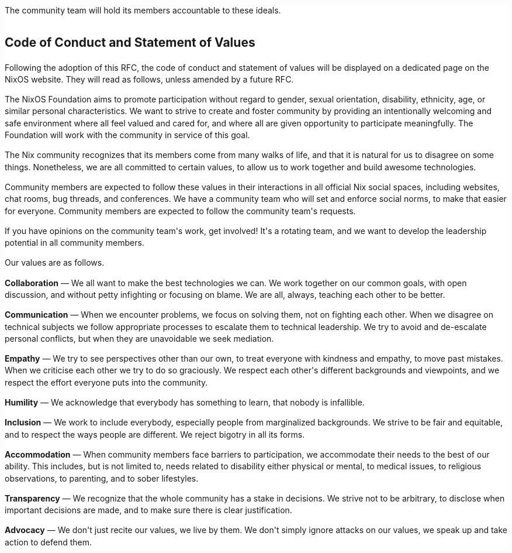 The community team will hold its members accountable to these ideals.

## Code of Conduct and Statement of Values
[values]: #values

Following the adoption of this RFC, the code of conduct and statement of values will be displayed on a dedicated page on the NixOS website. They will read as follows, unless amended by a future RFC.

The NixOS Foundation aims to promote participation without regard to gender, sexual orientation, disability, ethnicity, age, or similar personal characteristics. We want to strive to create and foster community by providing an intentionally welcoming and safe environment where all feel valued and cared for, and where all are given opportunity to participate meaningfully. The Foundation will work with the community in service of this goal.

The Nix community recognizes that its members come from many walks of life, and that it is natural for us to disagree on some things. Nonetheless, we are all committed to certain values, to allow us to work together and build awesome technologies.

Community members are expected to follow these values in their interactions in all official Nix social spaces, including websites, chat rooms, bug threads, and conferences. We have a community team who will set and enforce social norms, to make that easier for everyone. Community members are expected to follow the community team's requests.

If you have opinions on the community team's work, get involved! It's a rotating team, and we want to develop the leadership potential in all community members.

Our values are as follows.

**Collaboration** — We all want to make the best technologies we can. We work together on our common goals, with open discussion, and without petty infighting or focusing on blame. We are all, always, teaching each other to be better.

**Communication** — When we encounter problems, we focus on solving them, not on fighting each other. When we disagree on technical subjects we follow appropriate processes to escalate them to technical leadership. We try to avoid and de-escalate personal conflicts, but when they are unavoidable we seek mediation.

**Empathy** — We try to see perspectives other than our own, to treat everyone with kindness and empathy, to move past mistakes. When we criticise each other we try to do so graciously. We respect each other's different backgrounds and viewpoints, and we respect the effort everyone puts into the community.

**Humility** — We acknowledge that everybody has something to learn, that nobody is infallible.

**Inclusion** — We work to include everybody, especially people from marginalized backgrounds. We strive to be fair and equitable, and to respect the ways people are different. We reject bigotry in all its forms.

**Accommodation** — When community members face barriers to participation, we accommodate their needs to the best of our ability. This includes, but is not limited to, needs related to disability either physical or mental, to medical issues, to religious observations, to parenting, and to sober lifestyles.

**Transparency** — We recognize that the whole community has a stake in decisions. We strive not to be arbitrary, to disclose when important decisions are made, and to make sure there is clear justification.

**Advocacy** — We don't just recite our values, we live by them. We don't simply ignore attacks on our values, we speak up and take action to defend them.


[about]: #about-document
[summary]: #summary
[motivation]: #motivation
[goals]: #goals
[non-goals]: #non-goals
[design]: #detailed-design
[team-member-lifecycle]: #team-member-lifecycle
[rules-vs-principles]: #rules-vs-principles
[joining-and-leaving]: #joining-and-leaving
[authority]: #authority
[contact]: #contact
[drawbacks]: #drawbacks
[alternatives]: #alternatives
[unresolved]: #unresolved-questions
[future]: #future-work